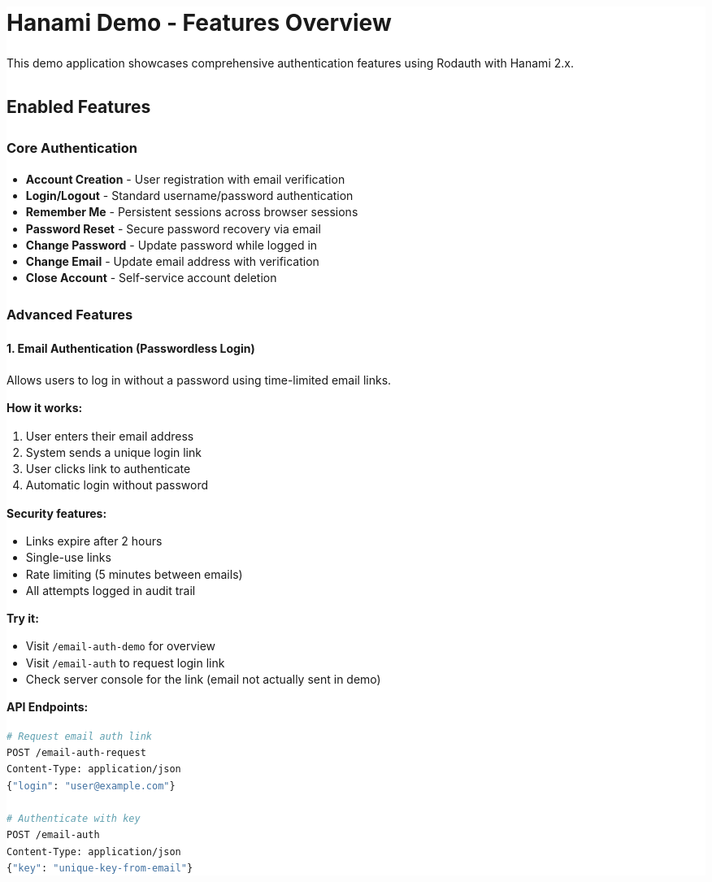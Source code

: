 # Hanami Demo - Features Overview

This demo application showcases comprehensive authentication features using Rodauth with Hanami 2.x.

## Enabled Features

### Core Authentication

- **Account Creation** - User registration with email verification
- **Login/Logout** - Standard username/password authentication
- **Remember Me** - Persistent sessions across browser sessions
- **Password Reset** - Secure password recovery via email
- **Change Password** - Update password while logged in
- **Change Email** - Update email address with verification
- **Close Account** - Self-service account deletion

### Advanced Features

#### 1. Email Authentication (Passwordless Login)

Allows users to log in without a password using time-limited email links.

**How it works:**

1. User enters their email address
2. System sends a unique login link
3. User clicks link to authenticate
4. Automatic login without password

**Security features:**

- Links expire after 2 hours
- Single-use links
- Rate limiting (5 minutes between emails)
- All attempts logged in audit trail

**Try it:**

- Visit `/email-auth-demo` for overview
- Visit `/email-auth` to request login link
- Check server console for the link (email not actually sent in demo)

**API Endpoints:**

```bash
# Request email auth link
POST /email-auth-request
Content-Type: application/json
{"login": "user@example.com"}

# Authenticate with key
POST /email-auth
Content-Type: application/json
{"key": "unique-key-from-email"}
```
